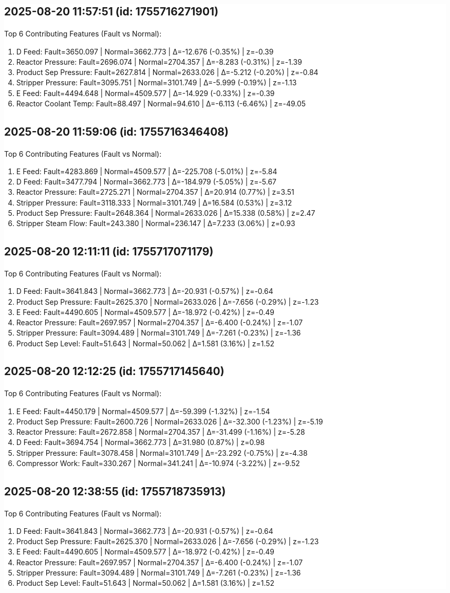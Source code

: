 ## 2025-08-20 11:57:51 (id: 1755716271901)

Top 6 Contributing Features (Fault vs Normal):
1. D Feed: Fault=3650.097 | Normal=3662.773 | Δ=-12.676 (-0.35%) | z=-0.39
2. Reactor Pressure: Fault=2696.074 | Normal=2704.357 | Δ=-8.283 (-0.31%) | z=-1.39
3. Product Sep Pressure: Fault=2627.814 | Normal=2633.026 | Δ=-5.212 (-0.20%) | z=-0.84
4. Stripper Pressure: Fault=3095.751 | Normal=3101.749 | Δ=-5.999 (-0.19%) | z=-1.13
5. E Feed: Fault=4494.648 | Normal=4509.577 | Δ=-14.929 (-0.33%) | z=-0.39
6. Reactor Coolant Temp: Fault=88.497 | Normal=94.610 | Δ=-6.113 (-6.46%) | z=-49.05

## 2025-08-20 11:59:06 (id: 1755716346408)

Top 6 Contributing Features (Fault vs Normal):
1. E Feed: Fault=4283.869 | Normal=4509.577 | Δ=-225.708 (-5.01%) | z=-5.84
2. D Feed: Fault=3477.794 | Normal=3662.773 | Δ=-184.979 (-5.05%) | z=-5.67
3. Reactor Pressure: Fault=2725.271 | Normal=2704.357 | Δ=20.914 (0.77%) | z=3.51
4. Stripper Pressure: Fault=3118.333 | Normal=3101.749 | Δ=16.584 (0.53%) | z=3.12
5. Product Sep Pressure: Fault=2648.364 | Normal=2633.026 | Δ=15.338 (0.58%) | z=2.47
6. Stripper Steam Flow: Fault=243.380 | Normal=236.147 | Δ=7.233 (3.06%) | z=0.93

## 2025-08-20 12:11:11 (id: 1755717071179)

Top 6 Contributing Features (Fault vs Normal):
1. D Feed: Fault=3641.843 | Normal=3662.773 | Δ=-20.931 (-0.57%) | z=-0.64
2. Product Sep Pressure: Fault=2625.370 | Normal=2633.026 | Δ=-7.656 (-0.29%) | z=-1.23
3. E Feed: Fault=4490.605 | Normal=4509.577 | Δ=-18.972 (-0.42%) | z=-0.49
4. Reactor Pressure: Fault=2697.957 | Normal=2704.357 | Δ=-6.400 (-0.24%) | z=-1.07
5. Stripper Pressure: Fault=3094.489 | Normal=3101.749 | Δ=-7.261 (-0.23%) | z=-1.36
6. Product Sep Level: Fault=51.643 | Normal=50.062 | Δ=1.581 (3.16%) | z=1.52

## 2025-08-20 12:12:25 (id: 1755717145640)

Top 6 Contributing Features (Fault vs Normal):
1. E Feed: Fault=4450.179 | Normal=4509.577 | Δ=-59.399 (-1.32%) | z=-1.54
2. Product Sep Pressure: Fault=2600.726 | Normal=2633.026 | Δ=-32.300 (-1.23%) | z=-5.19
3. Reactor Pressure: Fault=2672.858 | Normal=2704.357 | Δ=-31.499 (-1.16%) | z=-5.28
4. D Feed: Fault=3694.754 | Normal=3662.773 | Δ=31.980 (0.87%) | z=0.98
5. Stripper Pressure: Fault=3078.458 | Normal=3101.749 | Δ=-23.292 (-0.75%) | z=-4.38
6. Compressor Work: Fault=330.267 | Normal=341.241 | Δ=-10.974 (-3.22%) | z=-9.52

## 2025-08-20 12:38:55 (id: 1755718735913)

Top 6 Contributing Features (Fault vs Normal):
1. D Feed: Fault=3641.843 | Normal=3662.773 | Δ=-20.931 (-0.57%) | z=-0.64
2. Product Sep Pressure: Fault=2625.370 | Normal=2633.026 | Δ=-7.656 (-0.29%) | z=-1.23
3. E Feed: Fault=4490.605 | Normal=4509.577 | Δ=-18.972 (-0.42%) | z=-0.49
4. Reactor Pressure: Fault=2697.957 | Normal=2704.357 | Δ=-6.400 (-0.24%) | z=-1.07
5. Stripper Pressure: Fault=3094.489 | Normal=3101.749 | Δ=-7.261 (-0.23%) | z=-1.36
6. Product Sep Level: Fault=51.643 | Normal=50.062 | Δ=1.581 (3.16%) | z=1.52
